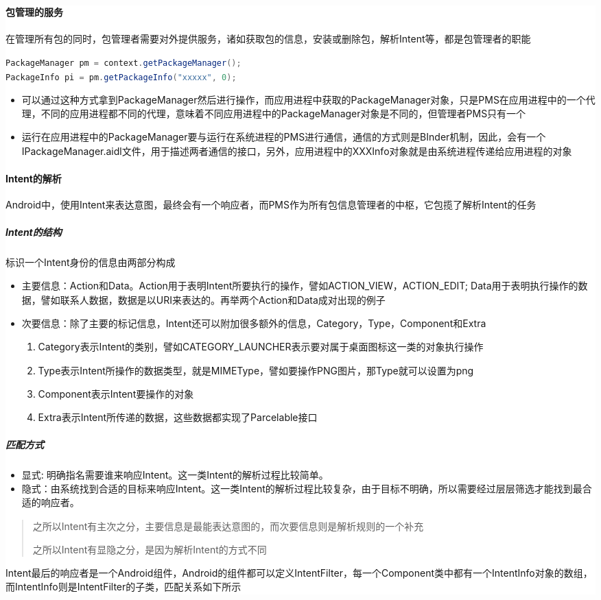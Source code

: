 #### 包管理的服务

在管理所有包的同时，包管理者需要对外提供服务，诸如获取包的信息，安装或删除包，解析Intent等，都是包管理者的职能

```java
PackageManager pm = context.getPackageManager();
PackageInfo pi = pm.getPackageInfo("xxxxx", 0);
```

* 可以通过这种方式拿到PackageManager然后进行操作，而应用进程中获取的PackageManager对象，只是PMS在应用进程中的一个代理，不同的应用进程都不同的代理，意味着不同应用进程中的PackageManager对象是不同的，但管理者PMS只有一个

* 运行在应用进程中的PackageManager要与运行在系统进程的PMS进行通信，通信的方式则是BInder机制，因此，会有一个IPackageManager.aidl文件，用于描述两者通信的接口，另外，应用进程中的XXXInfo对象就是由系统进程传递给应用进程的对象

#### Intent的解析
Android中，使用Intent来表达意图，最终会有一个响应者，而PMS作为所有包信息管理者的中枢，它包揽了解析Intent的任务

##### Intent的结构

标识一个Intent身份的信息由两部分构成

* 主要信息：Action和Data。Action用于表明Intent所要执行的操作，譬如ACTION_VIEW，ACTION_EDIT; Data用于表明执行操作的数据，譬如联系人数据，数据是以URI来表达的。再举两个Action和Data成对出现的例子

* 次要信息：除了主要的标记信息，Intent还可以附加很多额外的信息，Category，Type，Component和Extra

  1) Category表示Intent的类别，譬如CATEGORY_LAUNCHER表示要对属于桌面图标这一类的对象执行操作<br>

  2) Type表示Intent所操作的数据类型，就是MIMEType，譬如要操作PNG图片，那Type就可以设置为png

  3) Component表示Intent要操作的对象<br>

  4) Extra表示Intent所传递的数据，这些数据都实现了Parcelable接口<br>

##### 匹配方式

- 显式: 明确指名需要谁来响应Intent。这一类Intent的解析过程比较简单。
- 隐式：由系统找到合适的目标来响应Intent。这一类Intent的解析过程比较复杂，由于目标不明确，所以需要经过层层筛选才能找到最合适的响应者。

> 之所以Intent有主次之分，主要信息是最能表达意图的，而次要信息则是解析规则的一个补充
>
> 之所以Intent有显隐之分，是因为解析Intent的方式不同

Intent最后的响应者是一个Android组件，Android的组件都可以定义IntentFilter，每一个Component类中都有一个IntentInfo对象的数组，而IntentInfo则是IntentFilter的子类，匹配关系如下所示
